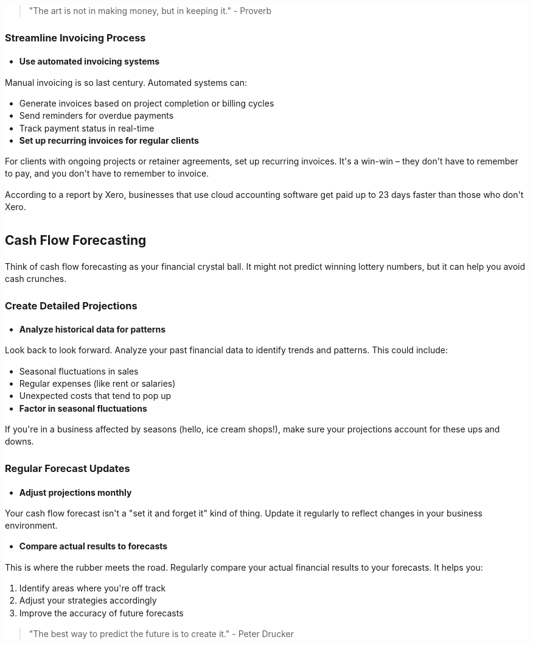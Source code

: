 > "The art is not in making money, but in keeping it." - Proverb

### Streamline Invoicing Process

- **Use automated invoicing systems**

Manual invoicing is so last century. Automated systems can:

- Generate invoices based on project completion or billing cycles
- Send reminders for overdue payments
- Track payment status in real-time
- **Set up recurring invoices for regular clients**

For clients with ongoing projects or retainer agreements, set up recurring invoices. It's a win-win – they don't have to remember to pay, and you don't have to remember to invoice.

According to a report by Xero, businesses that use cloud accounting software get paid up to 23 days faster than those who don't Xero.

## Cash Flow Forecasting

Think of cash flow forecasting as your financial crystal ball. It might not predict winning lottery numbers, but it can help you avoid cash crunches.

### Create Detailed Projections

- **Analyze historical data for patterns**

Look back to look forward. Analyze your past financial data to identify trends and patterns. This could include:

- Seasonal fluctuations in sales
- Regular expenses (like rent or salaries)
- Unexpected costs that tend to pop up
- **Factor in seasonal fluctuations**

If you're in a business affected by seasons (hello, ice cream shops!), make sure your projections account for these ups and downs.

### Regular Forecast Updates

- **Adjust projections monthly**

Your cash flow forecast isn't a "set it and forget it" kind of thing. Update it regularly to reflect changes in your business environment.

- **Compare actual results to forecasts**

This is where the rubber meets the road. Regularly compare your actual financial results to your forecasts. It helps you:

1. Identify areas where you're off track
2. Adjust your strategies accordingly
3. Improve the accuracy of future forecasts

> "The best way to predict the future is to create it." - Peter Drucker
